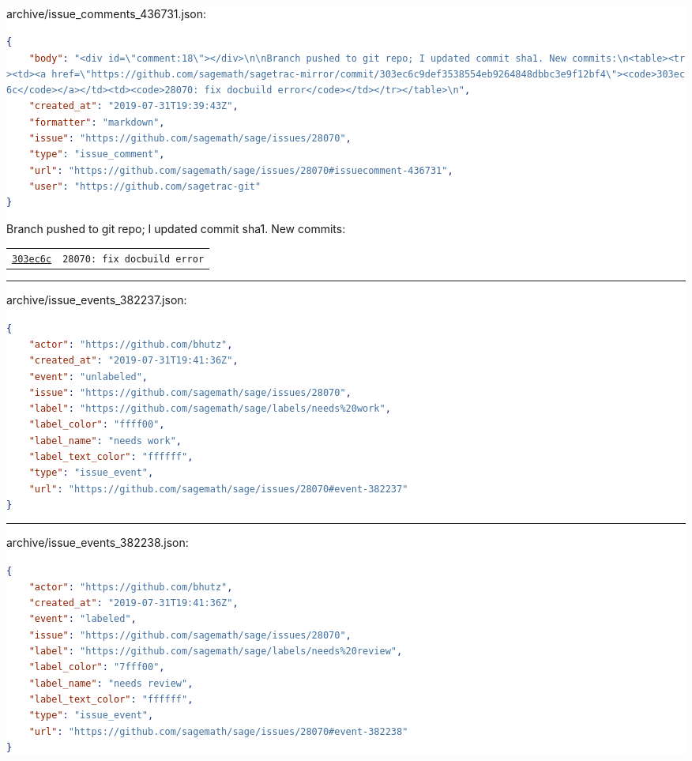 archive/issue_comments_436731.json:
```json
{
    "body": "<div id=\"comment:18\"></div>\n\nBranch pushed to git repo; I updated commit sha1. New commits:\n<table><tr><td><a href=\"https://github.com/sagemath/sagetrac-mirror/commit/303ec6c9def3538554eb9264848dbbc3e9f12bf4\"><code>303ec6c</code></a></td><td><code>28070: fix docbuild error</code></td></tr></table>\n",
    "created_at": "2019-07-31T19:39:43Z",
    "formatter": "markdown",
    "issue": "https://github.com/sagemath/sage/issues/28070",
    "type": "issue_comment",
    "url": "https://github.com/sagemath/sage/issues/28070#issuecomment-436731",
    "user": "https://github.com/sagetrac-git"
}
```

<div id="comment:18"></div>

Branch pushed to git repo; I updated commit sha1. New commits:
<table><tr><td><a href="https://github.com/sagemath/sagetrac-mirror/commit/303ec6c9def3538554eb9264848dbbc3e9f12bf4"><code>303ec6c</code></a></td><td><code>28070: fix docbuild error</code></td></tr></table>




---

archive/issue_events_382237.json:
```json
{
    "actor": "https://github.com/bhutz",
    "created_at": "2019-07-31T19:41:36Z",
    "event": "unlabeled",
    "issue": "https://github.com/sagemath/sage/issues/28070",
    "label": "https://github.com/sagemath/sage/labels/needs%20work",
    "label_color": "ffff00",
    "label_name": "needs work",
    "label_text_color": "ffffff",
    "type": "issue_event",
    "url": "https://github.com/sagemath/sage/issues/28070#event-382237"
}
```



---

archive/issue_events_382238.json:
```json
{
    "actor": "https://github.com/bhutz",
    "created_at": "2019-07-31T19:41:36Z",
    "event": "labeled",
    "issue": "https://github.com/sagemath/sage/issues/28070",
    "label": "https://github.com/sagemath/sage/labels/needs%20review",
    "label_color": "7fff00",
    "label_name": "needs review",
    "label_text_color": "ffffff",
    "type": "issue_event",
    "url": "https://github.com/sagemath/sage/issues/28070#event-382238"
}
```
